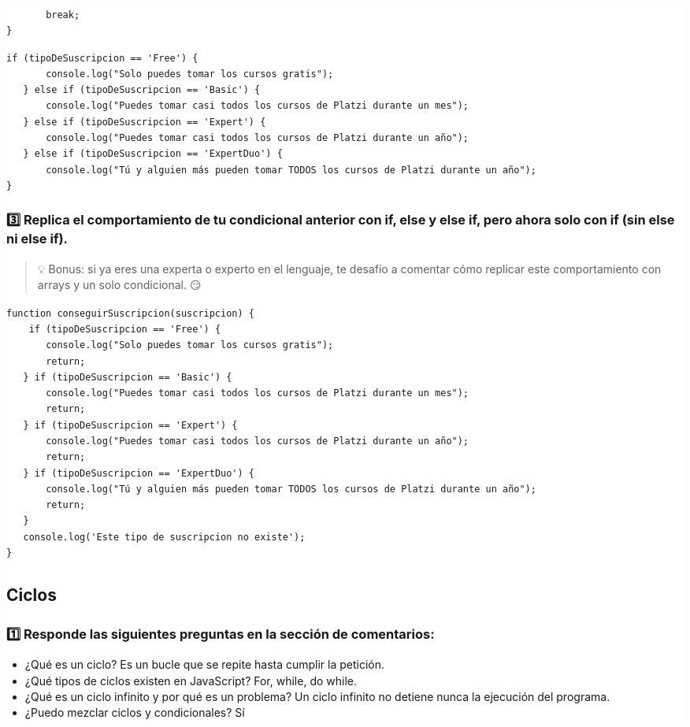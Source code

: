 ```
       break;
}
```


```
if (tipoDeSuscripcion == 'Free') {
       console.log("Solo puedes tomar los cursos gratis");
   } else if (tipoDeSuscripcion == 'Basic') {
       console.log("Puedes tomar casi todos los cursos de Platzi durante un mes");
   } else if (tipoDeSuscripcion == 'Expert') {
       console.log("Puedes tomar casi todos los cursos de Platzi durante un año");
   } else if (tipoDeSuscripcion == 'ExpertDuo') {
       console.log("Tú y alguien más pueden tomar TODOS los cursos de Platzi durante un año");
}
```

### 3️⃣ Replica el comportamiento de tu condicional anterior con if, else y else if, pero ahora solo con if (sin else ni else if).

> 💡 Bonus: si ya eres una experta o experto en el lenguaje, te desafío a comentar cómo replicar este comportamiento con arrays y un solo condicional. 😏

```
function conseguirSuscripcion(suscripcion) {
    if (tipoDeSuscripcion == 'Free') {
       console.log("Solo puedes tomar los cursos gratis");
       return;
   } if (tipoDeSuscripcion == 'Basic') {
       console.log("Puedes tomar casi todos los cursos de Platzi durante un mes");
       return;
   } if (tipoDeSuscripcion == 'Expert') {
       console.log("Puedes tomar casi todos los cursos de Platzi durante un año");
       return;
   } if (tipoDeSuscripcion == 'ExpertDuo') {
       console.log("Tú y alguien más pueden tomar TODOS los cursos de Platzi durante un año");
       return;
   }
   console.log('Este tipo de suscripcion no existe');
}

```

## Ciclos

### 1️⃣ Responde las siguientes preguntas en la sección de comentarios:

- ¿Qué es un ciclo? 
Es un bucle que se repite hasta cumplir la petición.
- ¿Qué tipos de ciclos existen en JavaScript? 
For, while, do while.
- ¿Qué es un ciclo infinito y por qué es un problema? 
Un ciclo infinito no detiene nunca la ejecución del programa.
- ¿Puedo mezclar ciclos y condicionales? 
Sí
